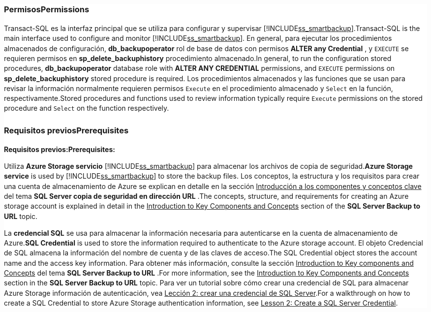   
###  <a name="permissions"></a><a name="Security"></a> <span data-ttu-id="a477f-133">Permisos</span><span class="sxs-lookup"><span data-stu-id="a477f-133">Permissions</span></span>  
 <span data-ttu-id="a477f-134">Transact-SQL es la interfaz principal que se utiliza para configurar y supervisar [!INCLUDE[ss_smartbackup](../../includes/ss-smartbackup-md.md)].</span><span class="sxs-lookup"><span data-stu-id="a477f-134">Transact-SQL is the main interface used to configure and monitor [!INCLUDE[ss_smartbackup](../../includes/ss-smartbackup-md.md)].</span></span> <span data-ttu-id="a477f-135">En general, para ejecutar los procedimientos almacenados de configuración, **db_backupoperator** rol de base de datos con permisos **ALTER any Credential** , y `EXECUTE` se requieren permisos en **sp_delete_backuphistory** procedimiento almacenado.</span><span class="sxs-lookup"><span data-stu-id="a477f-135">In general, to run the configuration stored procedures, **db_backupoperator** database role with **ALTER ANY CREDENTIAL** permissions, and `EXECUTE` permissions on **sp_delete_backuphistory** stored procedure is required.</span></span>  <span data-ttu-id="a477f-136">Los procedimientos almacenados y las funciones que se usan para revisar la información normalmente requieren permisos `Execute` en el procedimiento almacenado y `Select` en la función, respectivamente.</span><span class="sxs-lookup"><span data-stu-id="a477f-136">Stored procedures and functions used to review information typically require `Execute` permissions on the stored procedure and `Select` on the function respectively.</span></span>  
  
###  <a name="prerequisites"></a><a name="Prereqs"></a> <span data-ttu-id="a477f-137">Requisitos previos</span><span class="sxs-lookup"><span data-stu-id="a477f-137">Prerequisites</span></span>  
 <span data-ttu-id="a477f-138">**Requisitos previos:**</span><span class="sxs-lookup"><span data-stu-id="a477f-138">**Prerequisites:**</span></span>  
  
 <span data-ttu-id="a477f-139">Utiliza **Azure Storage servicio** [!INCLUDE[ss_smartbackup](../../includes/ss-smartbackup-md.md)] para almacenar los archivos de copia de seguridad.</span><span class="sxs-lookup"><span data-stu-id="a477f-139">**Azure Storage service** is used by [!INCLUDE[ss_smartbackup](../../includes/ss-smartbackup-md.md)] to store the backup files.</span></span>    <span data-ttu-id="a477f-140">Los conceptos, la estructura y los requisitos para crear una cuenta de almacenamiento de Azure se explican en detalle en la sección [Introducción a los componentes y conceptos clave](sql-server-backup-to-url.md#intorkeyconcepts) del tema **SQL Server copia de seguridad en dirección URL** .</span><span class="sxs-lookup"><span data-stu-id="a477f-140">The concepts, structure, and requirements for creating an Azure storage account is explained in detail in the [Introduction to Key Components and Concepts](sql-server-backup-to-url.md#intorkeyconcepts) section of the **SQL Server Backup to URL** topic.</span></span>  
  
 <span data-ttu-id="a477f-141">La **credencial SQL** se usa para almacenar la información necesaria para autenticarse en la cuenta de almacenamiento de Azure.</span><span class="sxs-lookup"><span data-stu-id="a477f-141">**SQL Credential** is used to store the information required to authenticate to the Azure storage account.</span></span> <span data-ttu-id="a477f-142">El objeto Credencial de SQL almacena la información del nombre de cuenta y de las claves de acceso.</span><span class="sxs-lookup"><span data-stu-id="a477f-142">The SQL Credential object stores the account name and the access key information.</span></span> <span data-ttu-id="a477f-143">Para obtener más información, consulte la sección [Introduction to Key components and Concepts](sql-server-backup-and-restore-with-microsoft-azure-blob-storage-service.md) del tema **SQL Server Backup to URL** .</span><span class="sxs-lookup"><span data-stu-id="a477f-143">For more information, see the [Introduction to Key Components and Concepts](sql-server-backup-and-restore-with-microsoft-azure-blob-storage-service.md) section in the **SQL Server Backup to URL** topic.</span></span> <span data-ttu-id="a477f-144">Para ver un tutorial sobre cómo crear una credencial de SQL para almacenar Azure Storage información de autenticación, vea [Lección 2: crear una credencial de SQL Server](../../tutorials/lesson-2-create-a-sql-server-credential.md).</span><span class="sxs-lookup"><span data-stu-id="a477f-144">For a walkthrough on how to create a SQL Credential to store Azure Storage authentication information, see [Lesson 2: Create a SQL Server Credential](../../tutorials/lesson-2-create-a-sql-server-credential.md).</span></span>  
  